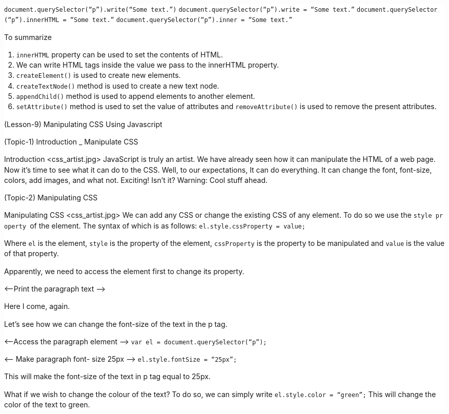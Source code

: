 `document.querySelector(“p”).write(“Some text.”)`
`document.querySelector(“p”).write = “Some text.”`
`document.querySelector(“p”).innerHTML = “Some text.”`
`document.querySelector(“p”).inner = “Some text.”`

To summarize
1. `innerHTML` property can be used to set the contents of HTML.
2. We can write HTML tags inside the value we pass to the innerHTML property.
3. `createElement()` is used to create new elements.
4. `createTextNode()` method is used to create a new text node.
5. `appendChild()` method is used to append elements to another element.
6. `setAttribute()` method is used to set the value of attributes and `removeAttribute()` is used to remove the present attributes.


(Lesson-9) Manipulating CSS Using Javascript

(Topic-1) Introduction _ Manipulate CSS

Introduction
<css_artist.jpg>
JavaScript is truly an artist.
We have already seen how it can manipulate the HTML of a web page.
Now it’s time to see what it can do to the CSS.
Well, to our expectations, It can do everything.
It can change the font, font-size, colors, add images, and what not.
Exciting! Isn’t it?
Warning: Cool stuff ahead.


(Topic-2) Manipulating CSS

Manipulating CSS
<css_artist.jpg>
We can add any CSS or change the existing CSS of any element.
To do so we use the `style property `of the element.
The syntax of which is as follows:
`el.style.cssProperty = value;`

Where `el` is the element, `style` is the property of the element, `cssProperty` is the property to be manipulated and `value` is the value of that property.

Apparently, we need to access the element first to change its property.

 <--Print the paragraph text -->
<p>Here I come, again.</p>

Let’s see how we can change the font-size of the text in the p tag.

 <--Access the paragraph element -->
`var el = document.querySelector(“p”);`

<-- Make paragraph font-  size 25px -->
`el.style.fontSize = “25px”;`

This will make the font-size of the text in p tag equal to 25px.

What if we wish to change the colour of the text?
To do so, we can simply write
`el.style.color = “green”;`
This will change the color of the text to green.
